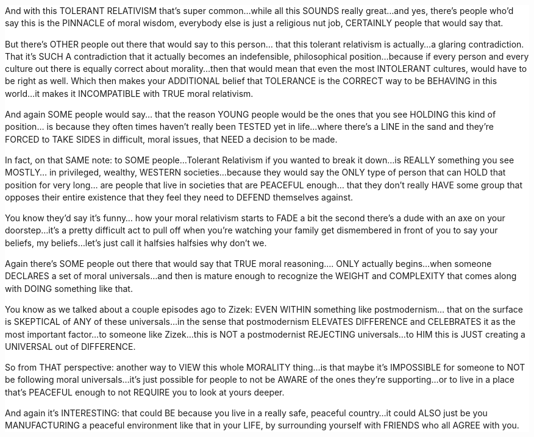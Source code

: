 And with this TOLERANT RELATIVISM that’s super common…while all this SOUNDS really great…and yes, there’s people who’d say this is the PINNACLE of moral wisdom, everybody else is just a religious nut job, CERTAINLY people that would say that. 



But there’s OTHER people out there that would say to this person… that this tolerant relativism is actually…a glaring contradiction. That it’s SUCH A contradiction that it actually becomes an indefensible, philosophical position…because if every person and every culture out there is equally correct about morality…then that would mean that even the most INTOLERANT cultures, would have to be right as well. Which then makes your ADDITIONAL belief that TOLERANCE is the CORRECT way to be BEHAVING in this world…it makes it INCOMPATIBLE with TRUE moral relativism. 



And again SOME people would say… that the reason YOUNG people would be the ones that you see HOLDING this kind of position… is because they often times haven’t really been TESTED yet in life…where there’s a LINE in the sand and they’re FORCED to TAKE SIDES in difficult, moral issues, that NEED a decision to be made. 



In fact, on that SAME note: to SOME people…Tolerant Relativism if you wanted to break it down…is REALLY something you see MOSTLY… in privileged, wealthy, WESTERN societies…because they would say the ONLY type of person that can HOLD that position for very long… are people that live in societies that are PEACEFUL enough… that they don’t really HAVE some group that opposes their entire existence that they feel they need to DEFEND themselves against. 



You know they’d say it’s funny… how your moral relativism starts to FADE a bit the second there’s a dude with an axe on your doorstep…it’s a pretty difficult act to pull off when you’re watching your family get dismembered in front of you to say your beliefs, my beliefs…let’s just call it halfsies halfsies why don’t we. 



Again there’s SOME people out there that would say that TRUE moral reasoning…. ONLY actually begins…when someone DECLARES a set of moral universals…and then is mature enough to recognize the WEIGHT and COMPLEXITY that comes along with DOING something like that.



You know as we talked about a couple episodes ago to Zizek: EVEN WITHIN something like postmodernism… that on the surface is SKEPTICAL of ANY of these universals…in the sense that postmodernism ELEVATES DIFFERENCE and CELEBRATES it as the most important factor…to someone like Zizek…this is NOT a postmodernist REJECTING universals…to HIM this is JUST creating a UNIVERSAL out of DIFFERENCE. 



So from THAT perspective: another way to VIEW this whole MORALITY thing…is that maybe it’s IMPOSSIBLE for someone to NOT be following moral universals…it’s just possible for people to not be AWARE of the ones they’re supporting…or to live in a place that’s PEACEFUL enough to not REQUIRE you to look at yours deeper. 



And again it’s INTERESTING: that could BE because you live in a really safe, peaceful country…it could ALSO just be you MANUFACTURING a peaceful environment like that in your LIFE, by surrounding yourself with FRIENDS who all AGREE with you. 



